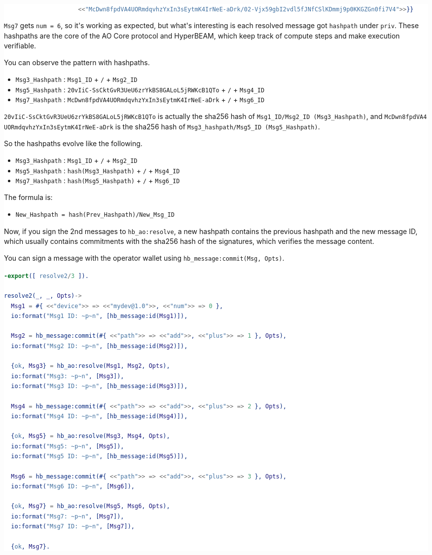 ```erlang
                     <<"McDwn8fpdVA4UORmdqvhzYxIn3sEytmK4IrNeE-aDrk/02-Vjx59gbI2vdl5fJNfCSlKDmmj9p0KKGZGn0fi7V4">>}}
```

`Msg7` gets `num = 6`, so it's working as expected, but what's interesting is each resolved message got `hashpath` under `priv`. These hashpaths are the core of the AO Core protocol and HyperBEAM, which keep track of compute steps and make execution verifiable.

You can observe the pattern with hashpaths.

- `Msg3_Hashpath` : `Msg1_ID` + `/` + `Msg2_ID`
- `Msg5_Hashpath` : `20vIiC-SsCktGvR3UeU6zrYkBS8GALoL5jRWKcB1QTo` + `/` + `Msg4_ID`
- `Msg7_Hashpath` : `McDwn8fpdVA4UORmdqvhzYxIn3sEytmK4IrNeE-aDrk` + `/` + `Msg6_ID`

`20vIiC-SsCktGvR3UeU6zrYkBS8GALoL5jRWKcB1QTo` is actually the sha256 hash of `Msg1_ID/Msg2_ID (Msg3_Hashpath)`, and `McDwn8fpdVA4UORmdqvhzYxIn3sEytmK4IrNeE-aDrk` is the sha256 hash of `Msg3_hashpath/Msg5_ID (Msg5_Hashpath)`.

So the hashpaths evolve like the following.

- `Msg3_Hashpath` : `Msg1_ID` + `/` + `Msg2_ID`
- `Msg5_Hashpath` : `hash(Msg3_Hashpath)` + `/` + `Msg4_ID`
- `Msg7_Hashpath` : `hash(Msg5_Hashpath)` + `/` + `Msg6_ID`

The formula is:

- `New_Hashpath = hash(Prev_Hashpath)/New_Msg_ID`

Now, if you sign the 2nd messages to `hb_ao:resolve`, a new hashpath contains the previous hashpath and the new message ID, which usually contains commitments with the sha256 hash of the signatures, which verifies the message content.

You can sign a message with the operator wallet using `hb_message:commit(Msg, Opts)`.

```erlang [/HyperBEAM/src/dev_mydev.erl]
-export([ resolve2/3 ]).

resolve2(_, _, Opts)->
  Msg1 = #{ <<"device">> => <<"mydev@1.0">>, <<"num">> => 0 },
  io:format("Msg1 ID: ~p~n", [hb_message:id(Msg1)]),

  Msg2 = hb_message:commit(#{ <<"path">> => <<"add">>, <<"plus">> => 1 }, Opts),
  io:format("Msg2 ID: ~p~n", [hb_message:id(Msg2)]),
  
  {ok, Msg3} = hb_ao:resolve(Msg1, Msg2, Opts),
  io:format("Msg3: ~p~n", [Msg3]),
  io:format("Msg3 ID: ~p~n", [hb_message:id(Msg3)]),

  Msg4 = hb_message:commit(#{ <<"path">> => <<"add">>, <<"plus">> => 2 }, Opts),
  io:format("Msg4 ID: ~p~n", [hb_message:id(Msg4)]),

  {ok, Msg5} = hb_ao:resolve(Msg3, Msg4, Opts),
  io:format("Msg5: ~p~n", [Msg5]),
  io:format("Msg5 ID: ~p~n", [hb_message:id(Msg5)]),

  Msg6 = hb_message:commit(#{ <<"path">> => <<"add">>, <<"plus">> => 3 }, Opts),
  io:format("Msg6 ID: ~p~n", [Msg6]),

  {ok, Msg7} = hb_ao:resolve(Msg5, Msg6, Opts),
  io:format("Msg7: ~p~n", [Msg7]),
  io:format("Msg7 ID: ~p~n", [Msg7]),

  {ok, Msg7}.
```
